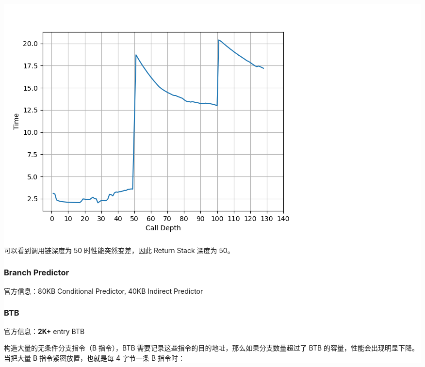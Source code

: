 ![](./qualcomm_oryon_rs.png)

可以看到调用链深度为 50 时性能突然变差，因此 Return Stack 深度为 50。

### Branch Predictor

官方信息：80KB Conditional Predictor, 40KB Indirect Predictor

### BTB

官方信息：**2K+** entry BTB

构造大量的无条件分支指令（B 指令），BTB 需要记录这些指令的目的地址，那么如果分支数量超过了 BTB 的容量，性能会出现明显下降。当把大量 B 指令紧密放置，也就是每 4 字节一条 B 指令时：
